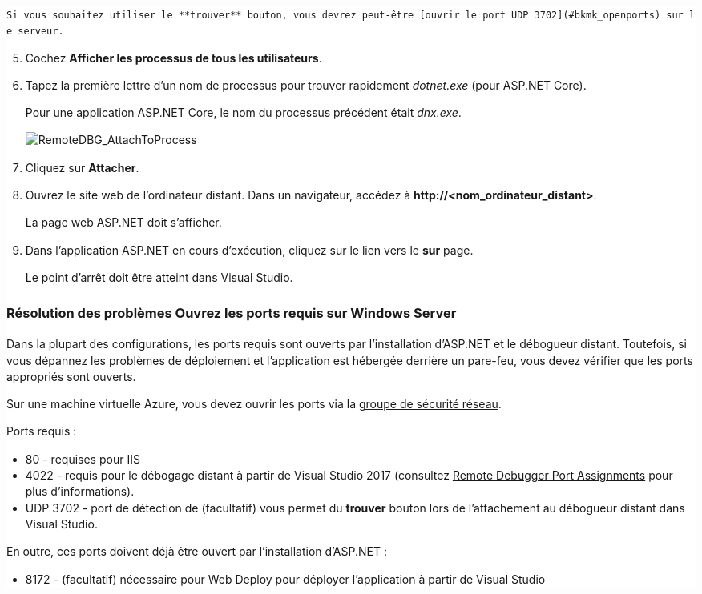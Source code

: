     Si vous souhaitez utiliser le **trouver** bouton, vous devrez peut-être [ouvrir le port UDP 3702](#bkmk_openports) sur le serveur.

5. Cochez  **Afficher les processus de tous les utilisateurs**.

6. Tapez la première lettre d’un nom de processus pour trouver rapidement *dotnet.exe* (pour ASP.NET Core).
   
   Pour une application ASP.NET Core, le nom du processus précédent était *dnx.exe*.

    ![RemoteDBG_AttachToProcess](../debugger/media/remotedbg_attachtoprocess_aspnetcore.png "RemoteDBG_AttachToProcess")

7. Cliquez sur **Attacher**.

8. Ouvrez le site web de l’ordinateur distant. Dans un navigateur, accédez à **http://\<nom_ordinateur_distant>**.
    
    La page web ASP.NET doit s’afficher.
9. Dans l’application ASP.NET en cours d’exécution, cliquez sur le lien vers le **sur** page.

    Le point d’arrêt doit être atteint dans Visual Studio.

### <a name="bkmk_openports">Résolution des problèmes</a> Ouvrez les ports requis sur Windows Server

Dans la plupart des configurations, les ports requis sont ouverts par l’installation d’ASP.NET et le débogueur distant. Toutefois, si vous dépannez les problèmes de déploiement et l’application est hébergée derrière un pare-feu, vous devez vérifier que les ports appropriés sont ouverts.

Sur une machine virtuelle Azure, vous devez ouvrir les ports via la [groupe de sécurité réseau](/azure/virtual-machines/virtual-machines-windows-hero-role#open-port-80-for-web-traffic). 

Ports requis :

- 80 - requises pour IIS
- 4022 - requis pour le débogage distant à partir de Visual Studio 2017 (consultez [Remote Debugger Port Assignments](../debugger/remote-debugger-port-assignments.md) pour plus d’informations).
- UDP 3702 - port de détection de (facultatif) vous permet du **trouver** bouton lors de l’attachement au débogueur distant dans Visual Studio.

En outre, ces ports doivent déjà être ouvert par l’installation d’ASP.NET :
- 8172 - (facultatif) nécessaire pour Web Deploy pour déployer l’application à partir de Visual Studio
